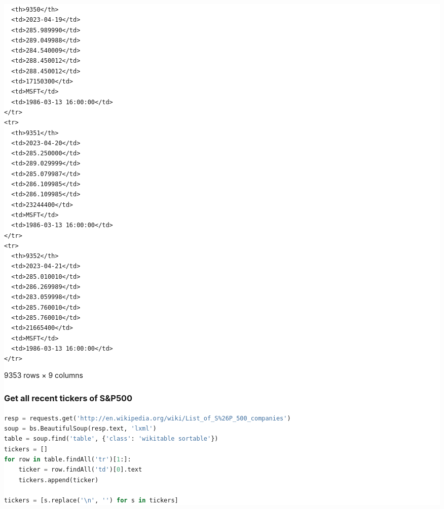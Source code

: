       <th>9350</th>
      <td>2023-04-19</td>
      <td>285.989990</td>
      <td>289.049988</td>
      <td>284.540009</td>
      <td>288.450012</td>
      <td>288.450012</td>
      <td>17150300</td>
      <td>MSFT</td>
      <td>1986-03-13 16:00:00</td>
    </tr>
    <tr>
      <th>9351</th>
      <td>2023-04-20</td>
      <td>285.250000</td>
      <td>289.029999</td>
      <td>285.079987</td>
      <td>286.109985</td>
      <td>286.109985</td>
      <td>23244400</td>
      <td>MSFT</td>
      <td>1986-03-13 16:00:00</td>
    </tr>
    <tr>
      <th>9352</th>
      <td>2023-04-21</td>
      <td>285.010010</td>
      <td>286.269989</td>
      <td>283.059998</td>
      <td>285.760010</td>
      <td>285.760010</td>
      <td>21665400</td>
      <td>MSFT</td>
      <td>1986-03-13 16:00:00</td>
    </tr>
  </tbody>
</table>
<p>9353 rows × 9 columns</p>
</div>



### Get all recent tickers of S&P500


```python
resp = requests.get('http://en.wikipedia.org/wiki/List_of_S%26P_500_companies')
soup = bs.BeautifulSoup(resp.text, 'lxml')
table = soup.find('table', {'class': 'wikitable sortable'})
tickers = []
for row in table.findAll('tr')[1:]:
    ticker = row.findAll('td')[0].text
    tickers.append(ticker)

tickers = [s.replace('\n', '') for s in tickers]
```

